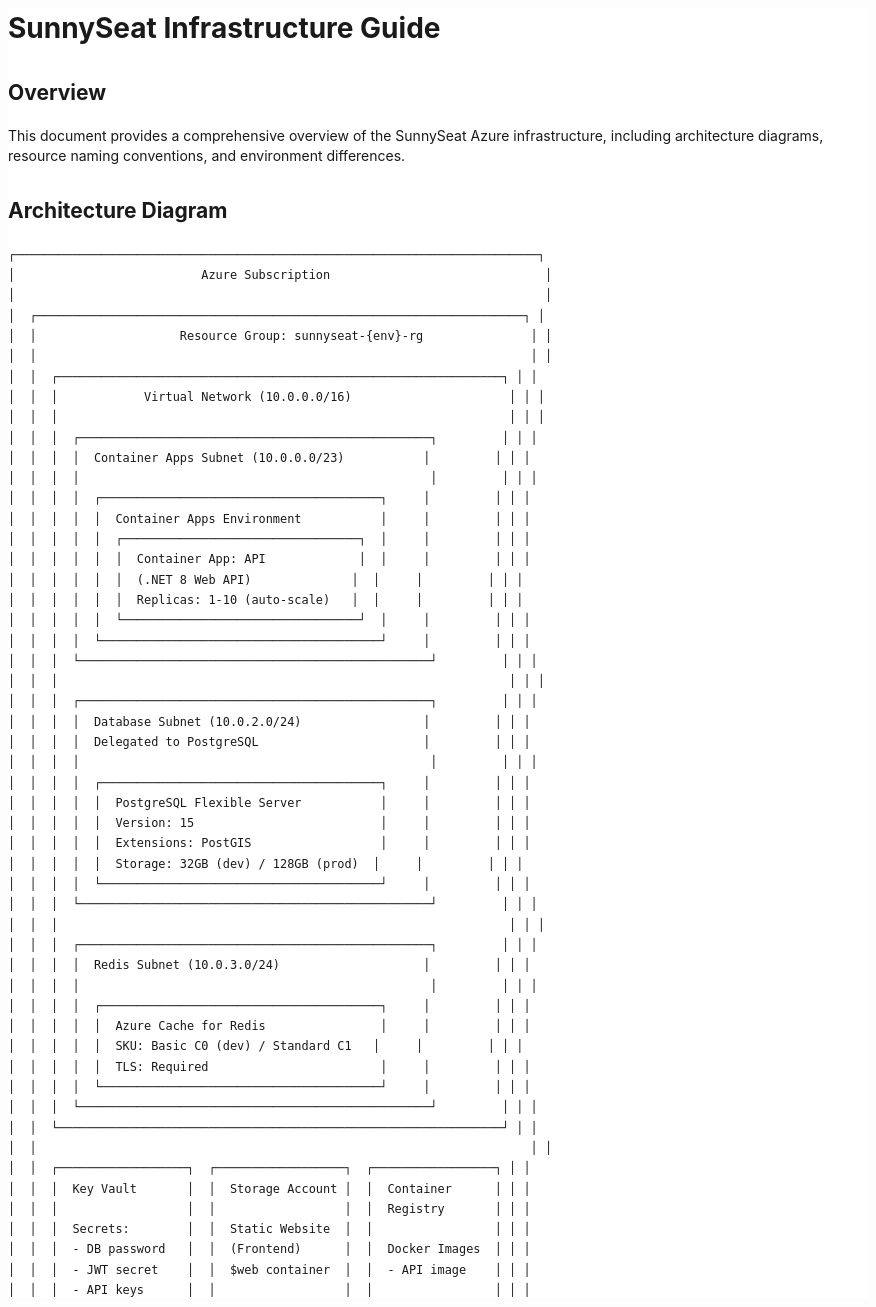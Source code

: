 # SunnySeat Infrastructure Guide

## Overview

This document provides a comprehensive overview of the SunnySeat Azure infrastructure, including architecture diagrams, resource naming conventions, and environment differences.

## Architecture Diagram

```
┌─────────────────────────────────────────────────────────────────────────┐
│                          Azure Subscription                              │
│                                                                          │
│  ┌────────────────────────────────────────────────────────────────────┐ │
│  │                    Resource Group: sunnyseat-{env}-rg               │ │
│  │                                                                     │ │
│  │  ┌──────────────────────────────────────────────────────────────┐ │ │
│  │  │            Virtual Network (10.0.0.0/16)                      │ │ │
│  │  │                                                               │ │ │
│  │  │  ┌─────────────────────────────────────────────────┐         │ │ │
│  │  │  │  Container Apps Subnet (10.0.0.0/23)           │         │ │ │
│  │  │  │                                                 │         │ │ │
│  │  │  │  ┌───────────────────────────────────────┐     │         │ │ │
│  │  │  │  │  Container Apps Environment           │     │         │ │ │
│  │  │  │  │  ┌─────────────────────────────────┐  │     │         │ │ │
│  │  │  │  │  │  Container App: API             │  │     │         │ │ │
│  │  │  │  │  │  (.NET 8 Web API)              │  │     │         │ │ │
│  │  │  │  │  │  Replicas: 1-10 (auto-scale)   │  │     │         │ │ │
│  │  │  │  │  └─────────────────────────────────┘  │     │         │ │ │
│  │  │  │  └───────────────────────────────────────┘     │         │ │ │
│  │  │  └─────────────────────────────────────────────────┘         │ │ │
│  │  │                                                               │ │ │
│  │  │  ┌─────────────────────────────────────────────────┐         │ │ │
│  │  │  │  Database Subnet (10.0.2.0/24)                 │         │ │ │
│  │  │  │  Delegated to PostgreSQL                       │         │ │ │
│  │  │  │                                                 │         │ │ │
│  │  │  │  ┌───────────────────────────────────────┐     │         │ │ │
│  │  │  │  │  PostgreSQL Flexible Server           │     │         │ │ │
│  │  │  │  │  Version: 15                          │     │         │ │ │
│  │  │  │  │  Extensions: PostGIS                  │     │         │ │ │
│  │  │  │  │  Storage: 32GB (dev) / 128GB (prod)  │     │         │ │ │
│  │  │  │  └───────────────────────────────────────┘     │         │ │ │
│  │  │  └─────────────────────────────────────────────────┘         │ │ │
│  │  │                                                               │ │ │
│  │  │  ┌─────────────────────────────────────────────────┐         │ │ │
│  │  │  │  Redis Subnet (10.0.3.0/24)                    │         │ │ │
│  │  │  │                                                 │         │ │ │
│  │  │  │  ┌───────────────────────────────────────┐     │         │ │ │
│  │  │  │  │  Azure Cache for Redis                │     │         │ │ │
│  │  │  │  │  SKU: Basic C0 (dev) / Standard C1   │     │         │ │ │
│  │  │  │  │  TLS: Required                        │     │         │ │ │
│  │  │  │  └───────────────────────────────────────┘     │         │ │ │
│  │  │  └─────────────────────────────────────────────────┘         │ │ │
│  │  └──────────────────────────────────────────────────────────────┘ │ │
│  │                                                                     │ │
│  │  ┌──────────────────┐  ┌──────────────────┐  ┌─────────────────┐ │ │
│  │  │  Key Vault       │  │  Storage Account │  │  Container      │ │ │
│  │  │                  │  │                  │  │  Registry       │ │ │
│  │  │  Secrets:        │  │  Static Website  │  │                 │ │ │
│  │  │  - DB password   │  │  (Frontend)      │  │  Docker Images  │ │ │
│  │  │  - JWT secret    │  │  $web container  │  │  - API image    │ │ │
│  │  │  - API keys      │  │                  │  │                 │ │ │
```